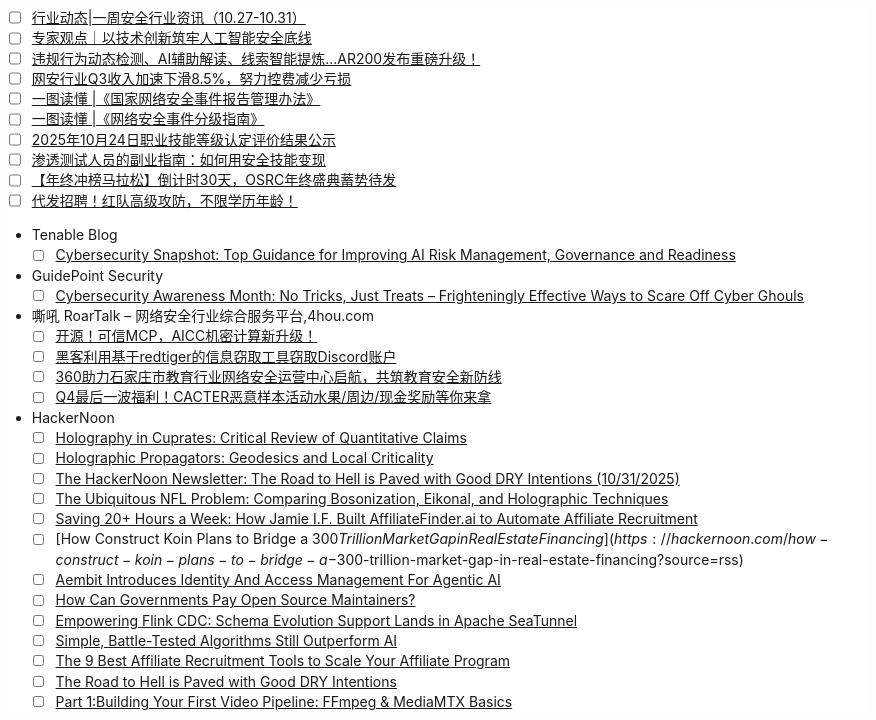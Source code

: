   - [ ] [行业动态|一周安全行业资讯（10.27-10.31）](https://mp.weixin.qq.com/s?__biz=Mzg5ODU0OTI1NA==&mid=2247486075&idx=2&sn=06e8bccc4766d28e3f6d2a00a597a890)
  - [ ] [专家观点｜以技术创新筑牢人工智能安全底线](https://mp.weixin.qq.com/s?__biz=MzIxNDIzNTcxMg==&mid=2247509623&idx=1&sn=94c5fa7c526b0d9cf670f2baafde4fb1)
  - [ ] [违规行为动态检测、AI辅助解读、线索智能提炼...AR200发布重磅升级！](https://mp.weixin.qq.com/s?__biz=MzI0OTEyMTk5OQ==&mid=2247495257&idx=1&sn=6153c56e985f214f5812c670bc6fe0b3)
  - [ ] [网安行业Q3收入加速下滑8.5%，努力控费减少亏损](https://mp.weixin.qq.com/s?__biz=MzkzMDE5MDI5Mg==&mid=2247509927&idx=1&sn=99a2fddb5f80f7502cc30c67f1bca084)
  - [ ] [一图读懂 |《国家网络安全事件报告管理办法》](https://mp.weixin.qq.com/s?__biz=MjM5NjA2NzY3NA==&mid=2448690963&idx=1&sn=2d0ea39b37160d9946c76e1711db513f)
  - [ ] [一图读懂 |《网络安全事件分级指南》](https://mp.weixin.qq.com/s?__biz=MjM5NjA2NzY3NA==&mid=2448690963&idx=2&sn=b721f7e80869248a1f8b17aa315e7be4)
  - [ ] [2025年10月24日职业技能等级认定评价结果公示](https://mp.weixin.qq.com/s?__biz=Mzg3MDYzMjAyNA==&mid=2247486604&idx=1&sn=785b0f09779a58b95baab4e325c8eb73)
  - [ ] [渗透测试人员的副业指南：如何用安全技能变现](https://mp.weixin.qq.com/s?__biz=Mzk0NTc2MTMxNQ==&mid=2247484978&idx=1&sn=799a6ec9e8dc094dcc76e25f1861f5c1)
  - [ ] [【年终冲榜马拉松】倒计时30天，OSRC年终盛典蓄势待发](https://mp.weixin.qq.com/s?__biz=MzUyNzc4Mzk3MQ==&mid=2247494538&idx=1&sn=53f5323040c945f4b09531d1f135aac1)
  - [ ] [代发招聘！红队高级攻防，不限学历年龄！](https://mp.weixin.qq.com/s?__biz=Mzg3NDc3NDQ3NA==&mid=2247485439&idx=1&sn=77610cfc2703be4f7b0c048c8228d977)
- Tenable Blog
  - [ ] [Cybersecurity Snapshot: Top Guidance for Improving AI Risk Management, Governance and Readiness](https://www.tenable.com/blog/cybersecurity-snapshot-ai-governance-ai-risk-management-ai-employee-training-ai-policy-ai-cyberrisk-10-31-2025)
- GuidePoint Security
  - [ ] [Cybersecurity Awareness Month: No Tricks, Just Treats – Frighteningly Effective Ways to Scare Off Cyber Ghouls](https://www.guidepointsecurity.com/blog/trick-or-treat-keep-the-cyber-ghouls-away/)
- 嘶吼 RoarTalk – 网络安全行业综合服务平台,4hou.com
  - [ ] [开源！可信MCP，AICC机密计算新升级！](https://www.4hou.com/posts/J15l)
  - [ ] [黑客利用基于redtiger的信息窃取工具窃取Discord账户](https://www.4hou.com/posts/mkoA)
  - [ ] [360助力石家庄市教育行业网络安全运营中心启航，共筑教育安全新防线](https://www.4hou.com/posts/Ey4K)
  - [ ] [Q4最后一波福利！CACTER恶意样本活动水果/周边/现金奖励等你来拿](https://www.4hou.com/posts/Dx4Y)
- HackerNoon
  - [ ] [Holography in Cuprates: Critical Review of Quantitative Claims](https://hackernoon.com/holography-in-cuprates-critical-review-of-quantitative-claims?source=rss)
  - [ ] [Holographic Propagators: Geodesics and Local Criticality](https://hackernoon.com/holographic-propagators-geodesics-and-local-criticality?source=rss)
  - [ ] [The HackerNoon Newsletter: The Road to Hell is Paved with Good DRY Intentions (10/31/2025)](https://hackernoon.com/10-31-2025-newsletter?source=rss)
  - [ ] [The Ubiquitous NFL Problem: Comparing Bosonization, Eikonal, and Holographic Techniques](https://hackernoon.com/the-ubiquitous-nfl-problem-comparing-bosonization-eikonal-and-holographic-techniques?source=rss)
  - [ ] [Saving 20+ Hours a Week: How Jamie I.F. Built AffiliateFinder.ai to Automate Affiliate Recruitment](https://hackernoon.com/saving-20-hours-a-week-how-jamie-if-built-affiliatefinderai-to-automate-affiliate-recruitment?source=rss)
  - [ ] [How Construct Koin Plans to Bridge a $300 Trillion Market Gap in Real Estate Financing](https://hackernoon.com/how-construct-koin-plans-to-bridge-a-$300-trillion-market-gap-in-real-estate-financing?source=rss)
  - [ ] [Aembit Introduces Identity And Access Management For Agentic AI](https://hackernoon.com/aembit-introduces-identity-and-access-management-for-agentic-ai?source=rss)
  - [ ] [How Can Governments Pay Open Source Maintainers?](https://hackernoon.com/how-can-governments-pay-open-source-maintainers?source=rss)
  - [ ] [Empowering Flink CDC: Schema Evolution Support Lands in Apache SeaTunnel](https://hackernoon.com/empowering-flink-cdc-schema-evolution-support-lands-in-apache-seatunnel?source=rss)
  - [ ] [Simple, Battle-Tested Algorithms Still Outperform AI](https://hackernoon.com/simple-battle-tested-algorithms-still-outperform-ai?source=rss)
  - [ ] [The 9 Best Affiliate Recruitment Tools to Scale Your Affiliate Program](https://hackernoon.com/the-9-best-affiliate-recruitment-tools-to-scale-your-affiliate-program?source=rss)
  - [ ] [The Road to Hell is Paved with Good DRY Intentions](https://hackernoon.com/the-road-to-hell-is-paved-with-good-dry-intentions?source=rss)
  - [ ] [Part 1:Building Your First Video Pipeline: FFmpeg & MediaMTX Basics](https://hackernoon.com/part-1building-your-first-video-pipeline-ffmpeg-and-mediamtx-basics?source=rss)